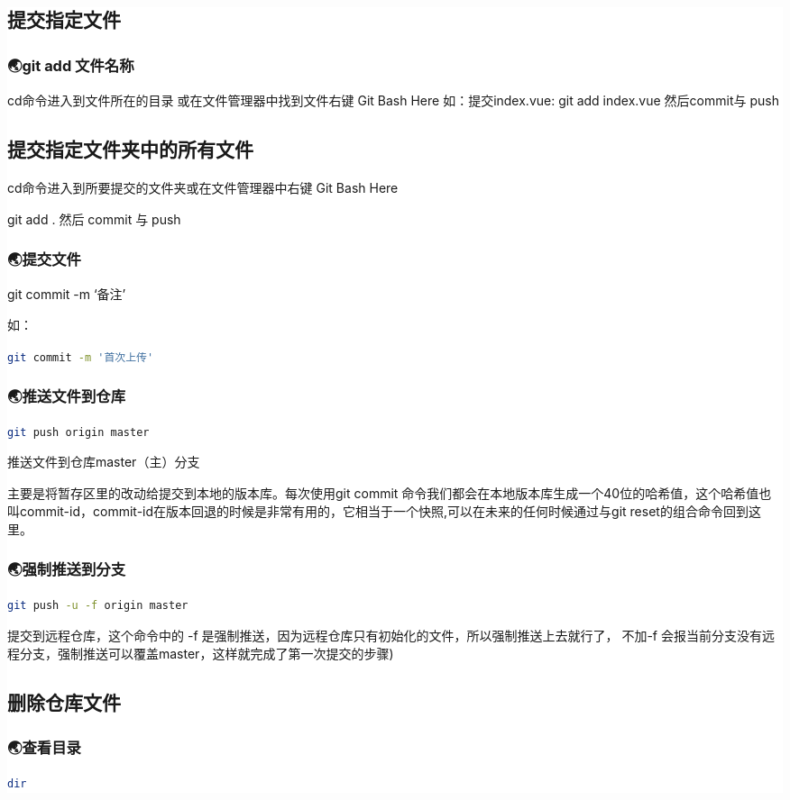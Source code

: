 

## 提交指定文件

### 🌏git add 文件名称

cd命令进入到文件所在的目录 或在文件管理器中找到文件右键 Git Bash Here
如：提交index.vue: git add index.vue 然后commit与 push

## 提交指定文件夹中的所有文件

cd命令进入到所要提交的文件夹或在文件管理器中右键 Git Bash Here

git add .
然后 commit 与 push

### 🌏提交文件

git commit -m ‘备注’

如：

```bash
git commit -m '首次上传'
```



### 🌏推送文件到仓库

```bash
git push origin master
```

推送文件到仓库master（主）分支

主要是将暂存区里的改动给提交到本地的版本库。每次使用git commit 命令我们都会在本地版本库生成一个40位的哈希值，这个哈希值也叫commit-id，commit-id在版本回退的时候是非常有用的，它相当于一个快照,可以在未来的任何时候通过与git reset的组合命令回到这里。


### 🌏强制推送到分支

```bash
git push -u -f origin master
```

 提交到远程仓库，这个命令中的 -f 是强制推送，因为远程仓库只有初始化的文件，所以强制推送上去就行了，
 不加-f 会报当前分支没有远程分支，强制推送可以覆盖master，这样就完成了第一次提交的步骤)

## 删除仓库文件

### 🌏查看目录

```bash
dir
```
